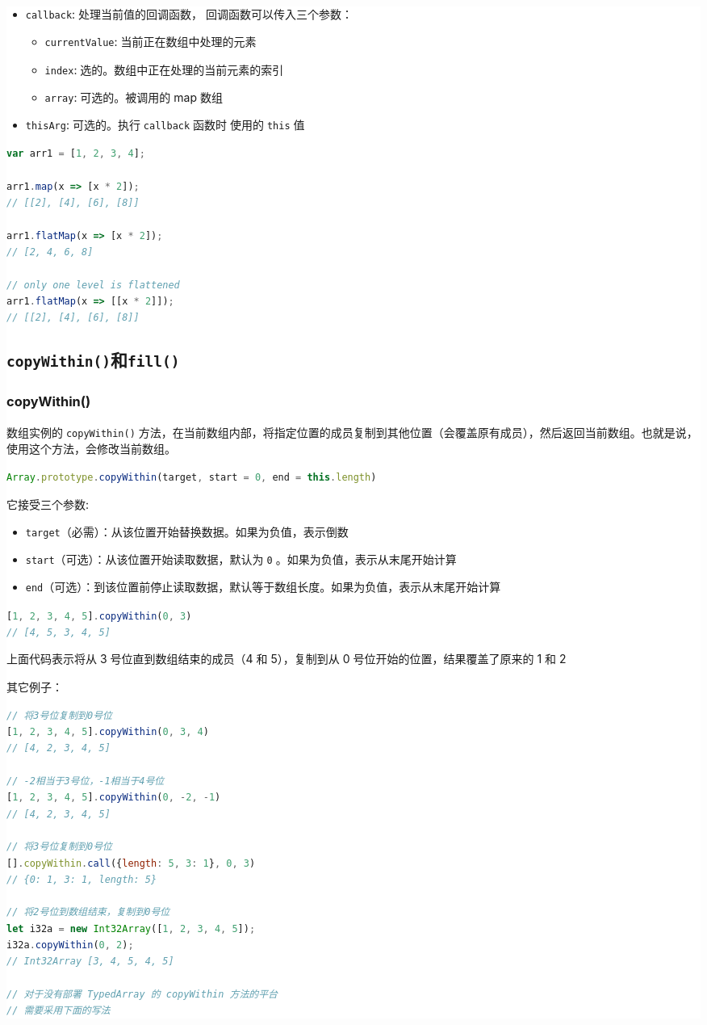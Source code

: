 - `callback`: 处理当前值的回调函数， 回调函数可以传入三个参数：

  - `currentValue`: 当前正在数组中处理的元素

  - `index`: 选的。数组中正在处理的当前元素的索引

  - `array`: 可选的。被调用的 map 数组

- `thisArg`: 可选的。执行 `callback` 函数时 使用的 `this` 值

```js
var arr1 = [1, 2, 3, 4];

arr1.map(x => [x * 2]); 
// [[2], [4], [6], [8]]

arr1.flatMap(x => [x * 2]);
// [2, 4, 6, 8]

// only one level is flattened
arr1.flatMap(x => [[x * 2]]);
// [[2], [4], [6], [8]]
```

## `copyWithin()`和`fill()`

### copyWithin()

数组实例的 `copyWithin()` 方法，在当前数组内部，将指定位置的成员复制到其他位置（会覆盖原有成员），然后返回当前数组。也就是说，使用这个方法，会修改当前数组。

```js
Array.prototype.copyWithin(target, start = 0, end = this.length)
```

它接受三个参数:

- `target`（必需）：从该位置开始替换数据。如果为负值，表示倒数

- `start`（可选）：从该位置开始读取数据，默认为 `0` 。如果为负值，表示从末尾开始计算

- `end`（可选）：到该位置前停止读取数据，默认等于数组长度。如果为负值，表示从末尾开始计算

```js
[1, 2, 3, 4, 5].copyWithin(0, 3)
// [4, 5, 3, 4, 5]
```

上面代码表示将从 3 号位直到数组结束的成员（4 和 5），复制到从 0 号位开始的位置，结果覆盖了原来的 1 和 2

其它例子：

```js
// 将3号位复制到0号位
[1, 2, 3, 4, 5].copyWithin(0, 3, 4)
// [4, 2, 3, 4, 5]

// -2相当于3号位，-1相当于4号位
[1, 2, 3, 4, 5].copyWithin(0, -2, -1)
// [4, 2, 3, 4, 5]

// 将3号位复制到0号位
[].copyWithin.call({length: 5, 3: 1}, 0, 3)
// {0: 1, 3: 1, length: 5}

// 将2号位到数组结束，复制到0号位
let i32a = new Int32Array([1, 2, 3, 4, 5]);
i32a.copyWithin(0, 2);
// Int32Array [3, 4, 5, 4, 5]

// 对于没有部署 TypedArray 的 copyWithin 方法的平台
// 需要采用下面的写法
```